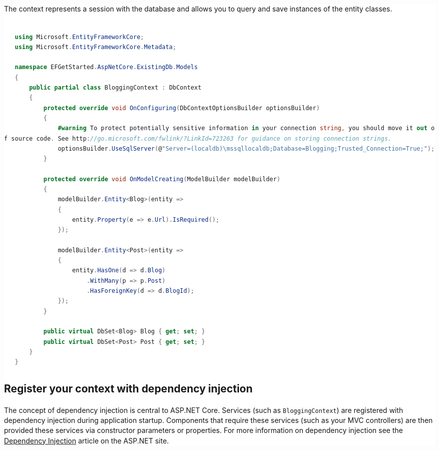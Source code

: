 The context represents a session with the database and allows you to query and save instances of the entity classes.



````c#

   using Microsoft.EntityFrameworkCore;
   using Microsoft.EntityFrameworkCore.Metadata;

   namespace EFGetStarted.AspNetCore.ExistingDb.Models
   {
       public partial class BloggingContext : DbContext
       {
           protected override void OnConfiguring(DbContextOptionsBuilder optionsBuilder)
           {
               #warning To protect potentially sensitive information in your connection string, you should move it out of source code. See http://go.microsoft.com/fwlink/?LinkId=723263 for guidance on storing connection strings.
               optionsBuilder.UseSqlServer(@"Server=(localdb)\mssqllocaldb;Database=Blogging;Trusted_Connection=True;");
           }

           protected override void OnModelCreating(ModelBuilder modelBuilder)
           {
               modelBuilder.Entity<Blog>(entity =>
               {
                   entity.Property(e => e.Url).IsRequired();
               });

               modelBuilder.Entity<Post>(entity =>
               {
                   entity.HasOne(d => d.Blog)
                       .WithMany(p => p.Post)
                       .HasForeignKey(d => d.BlogId);
               });
           }

           public virtual DbSet<Blog> Blog { get; set; }
           public virtual DbSet<Post> Post { get; set; }
       }
   }
   ````

  ## Register your context with dependency injection

The concept of dependency injection is central to ASP.NET Core. Services (such as `BloggingContext`) are registered with dependency injection during application startup. Components that require these services (such as your MVC controllers) are then provided these services via constructor parameters or properties. For more information on dependency injection see the [Dependency Injection](http://docs.asp.net/en/latest/fundamentals/dependency-injection.html) article on the ASP.NET site.
